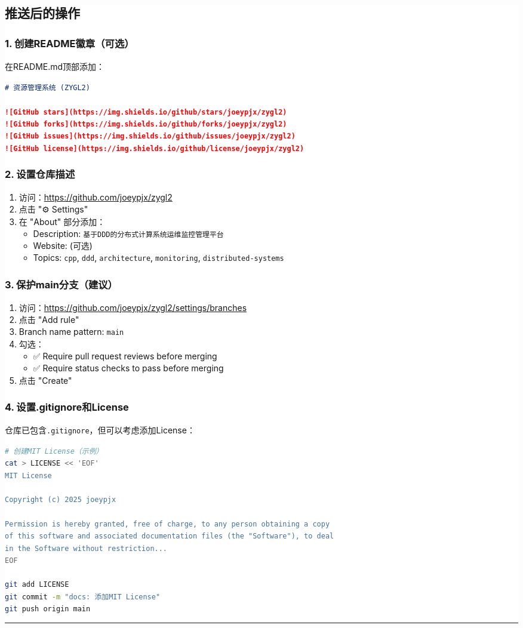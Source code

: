 
## 推送后的操作

### 1. 创建README徽章（可选）

在README.md顶部添加：

```markdown
# 资源管理系统 (ZYGL2)

![GitHub stars](https://img.shields.io/github/stars/joeypjx/zygl2)
![GitHub forks](https://img.shields.io/github/forks/joeypjx/zygl2)
![GitHub issues](https://img.shields.io/github/issues/joeypjx/zygl2)
![GitHub license](https://img.shields.io/github/license/joeypjx/zygl2)
```

### 2. 设置仓库描述

1. 访问：https://github.com/joeypjx/zygl2
2. 点击 "⚙️ Settings"
3. 在 "About" 部分添加：
   - Description: `基于DDD的分布式计算系统运维监控管理平台`
   - Website: (可选)
   - Topics: `cpp`, `ddd`, `architecture`, `monitoring`, `distributed-systems`

### 3. 保护main分支（建议）

1. 访问：https://github.com/joeypjx/zygl2/settings/branches
2. 点击 "Add rule"
3. Branch name pattern: `main`
4. 勾选：
   - ✅ Require pull request reviews before merging
   - ✅ Require status checks to pass before merging
5. 点击 "Create"

### 4. 设置.gitignore和License

仓库已包含`.gitignore`，但可以考虑添加License：

```bash
# 创建MIT License（示例）
cat > LICENSE << 'EOF'
MIT License

Copyright (c) 2025 joeypjx

Permission is hereby granted, free of charge, to any person obtaining a copy
of this software and associated documentation files (the "Software"), to deal
in the Software without restriction...
EOF

git add LICENSE
git commit -m "docs: 添加MIT License"
git push origin main
```

---
